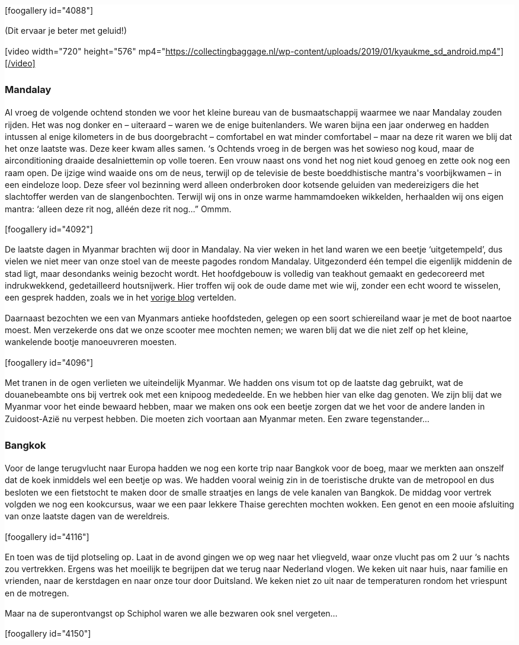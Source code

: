 [foogallery id="4088"]

(Dit ervaar je beter met geluid!)

[video width="720" height="576" mp4="https://collectingbaggage.nl/wp-content/uploads/2019/01/kyaukme_sd_android.mp4"][/video]

<h3>Mandalay</h3>

Al vroeg de volgende ochtend stonden we voor het kleine bureau van de busmaatschappij waarmee we naar Mandalay zouden rijden. Het was nog donker en – uiteraard – waren we de enige buitenlanders. We waren bijna een jaar onderweg en hadden intussen al enige kilometers in de bus doorgebracht – comfortabel en wat minder comfortabel – maar na deze rit waren we blij dat het onze laatste was. Deze keer kwam alles samen. ‘s Ochtends vroeg in de bergen was het sowieso nog koud, maar de airconditioning draaide desalniettemin op volle toeren. Een vrouw naast ons vond het nog niet koud genoeg en zette ook nog een raam open. De ijzige wind waaide ons om de neus, terwijl op de televisie de beste boeddhistische mantra's voorbijkwamen – in een eindeloze loop. Deze sfeer vol bezinning werd alleen onderbroken door kotsende geluiden van medereizigers die het slachtoffer werden van de slangenbochten. Terwijl wij ons in onze warme hammamdoeken wikkelden, herhaalden wij ons eigen mantra: ‘alleen deze rit nog, alléén deze rit nog…” Ommm.

[foogallery id="4092"]

De laatste dagen in Myanmar brachten wij door in Mandalay. Na vier weken in het land waren we een beetje ‘uitgetempeld’, dus vielen we niet meer van onze stoel van de meeste pagodes rondom Mandalay. Uitgezonderd één tempel die eigenlijk middenin de stad ligt, maar desondanks weinig bezocht wordt. Het hoofdgebouw is volledig van teakhout gemaakt en gedecoreerd met indrukwekkend, gedetailleerd houtsnijwerk. Hier troffen wij ook de oude dame met wie wij, zonder een echt woord te wisselen, een gesprek hadden, zoals we in het <a href="https://collectingbaggage.nl/2018/12/kusjes-uit-myanmar/">vorige blog</a> vertelden.

Daarnaast bezochten we een van Myanmars antieke hoofdsteden, gelegen op een soort schiereiland waar je met de boot naartoe moest. Men verzekerde ons dat we onze scooter mee mochten nemen; we waren blij dat we die niet zelf op het kleine, wankelende bootje manoeuvreren moesten.

[foogallery id="4096"]

Met tranen in de ogen verlieten we uiteindelijk Myanmar. We hadden ons visum tot op de laatste dag gebruikt, wat de douanebeambte ons bij vertrek ook met een knipoog mededeelde. En we hebben hier van elke dag genoten. We zijn blij dat we Myanmar voor het einde bewaard hebben, maar we maken ons ook een beetje zorgen dat we het voor de andere landen in Zuidoost-Azië nu verpest hebben. Die moeten zich voortaan aan Myanmar meten. Een zware tegenstander…

<h3>Bangkok</h3>

Voor de lange terugvlucht naar Europa hadden we nog een korte trip naar Bangkok voor de boeg, maar we merkten aan onszelf dat de koek inmiddels wel een beetje op was. We hadden vooral weinig zin in de toeristische drukte van de metropool en dus besloten we een fietstocht te maken door de smalle straatjes en langs de vele kanalen van Bangkok. De middag voor vertrek volgden we nog een kookcursus, waar we een paar lekkere Thaise gerechten mochten wokken. Een genot en een mooie afsluiting van onze laatste dagen van de wereldreis.

[foogallery id="4116"]

En toen was de tijd plotseling op. Laat in de avond gingen we op weg naar het vliegveld, waar onze vlucht pas om 2 uur ‘s nachts zou vertrekken. Ergens was het moeilijk te begrijpen dat we terug naar Nederland vlogen. We keken uit naar huis, naar familie en vrienden, naar de kerstdagen en naar onze tour door Duitsland. We keken niet zo uit naar de temperaturen rondom het vriespunt en de motregen.

Maar na de superontvangst op Schiphol waren we alle bezwaren ook snel vergeten…

[foogallery id="4150"]